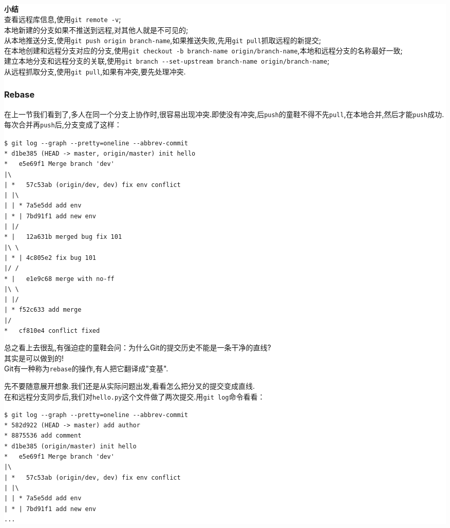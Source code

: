**小结**  
查看远程库信息,使用`git remote -v`;  
本地新建的分支如果不推送到远程,对其他人就是不可见的;  
从本地推送分支,使用`git push origin branch-name`,如果推送失败,先用`git pull`抓取远程的新提交;  
在本地创建和远程分支对应的分支,使用`git checkout -b branch-name origin/branch-name`,本地和远程分支的名称最好一致;  
建立本地分支和远程分支的关联,使用`git branch --set-upstream branch-name origin/branch-name`;  
从远程抓取分支,使用`git pull`,如果有冲突,要先处理冲突.  

### Rebase

在上一节我们看到了,多人在同一个分支上协作时,很容易出现冲突.即使没有冲突,后`push`的童鞋不得不先`pull`,在本地合并,然后才能`push`成功.  
每次合并再`push`后,分支变成了这样：  

```shell
$ git log --graph --pretty=oneline --abbrev-commit
* d1be385 (HEAD -> master, origin/master) init hello
*   e5e69f1 Merge branch 'dev'
|\  
| *   57c53ab (origin/dev, dev) fix env conflict
| |\  
| | * 7a5e5dd add env
| * | 7bd91f1 add new env
| |/  
* |   12a631b merged bug fix 101
|\ \  
| * | 4c805e2 fix bug 101
|/ /  
* |   e1e9c68 merge with no-ff
|\ \  
| |/  
| * f52c633 add merge
|/  
*   cf810e4 conflict fixed
```

总之看上去很乱,有强迫症的童鞋会问：为什么Git的提交历史不能是一条干净的直线?  
其实是可以做到的!  
Git有一种称为`rebase`的操作,有人把它翻译成"变基".  

先不要随意展开想象.我们还是从实际问题出发,看看怎么把分叉的提交变成直线.  
在和远程分支同步后,我们对`hello.py`这个文件做了两次提交.用`git log`命令看看：  

```shell
$ git log --graph --pretty=oneline --abbrev-commit
* 582d922 (HEAD -> master) add author
* 8875536 add comment
* d1be385 (origin/master) init hello
*   e5e69f1 Merge branch 'dev'
|\  
| *   57c53ab (origin/dev, dev) fix env conflict
| |\  
| | * 7a5e5dd add env
| * | 7bd91f1 add new env
...
```
